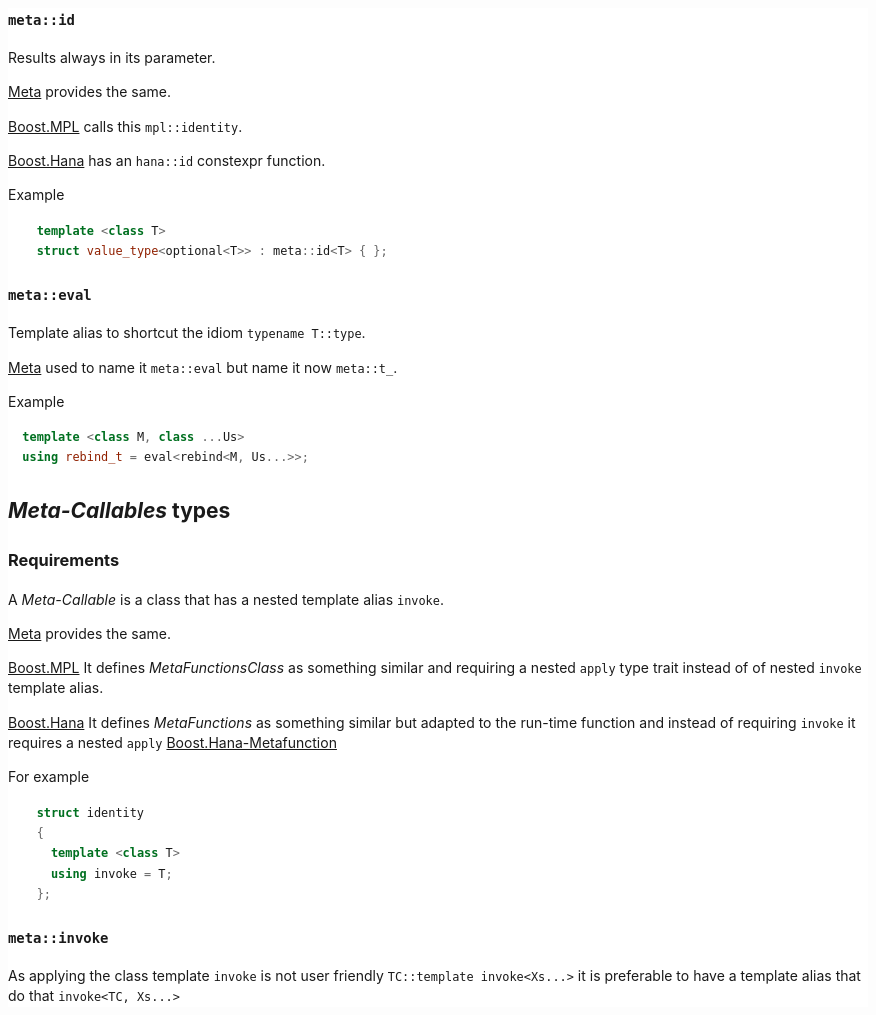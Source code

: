 ### `meta::id`

Results always in its parameter.

[Meta] provides the same. 

[Boost.MPL] calls this `mpl::identity`.

[Boost.Hana] has an `hana::id` constexpr function.

Example

```c++
    template <class T>
    struct value_type<optional<T>> : meta::id<T> { };
```

### `meta::eval`

Template alias to shortcut the idiom `typename T::type`.

[Meta] used to name it `meta::eval` but name it now `meta::t_`.

Example

```c++
  template <class M, class ...Us>
  using rebind_t = eval<rebind<M, Us...>>;
```

## *Meta-Callables* types

### Requirements

A *Meta-Callable* is a class that has a nested template alias `invoke`. 

[Meta] provides the same. 

[Boost.MPL] It defines *MetaFunctionsClass* as something similar and requiring a nested `apply` type trait instead of of nested `invoke` template alias. 

[Boost.Hana] It defines *MetaFunctions* as something similar but adapted to the run-time function and  instead of requiring `invoke` it requires a nested `apply` [Boost.Hana-Metafunction]

For example

```c++
    struct identity
    {
      template <class T>
      using invoke = T;
    };
```


### `meta::invoke` 

As applying the class template `invoke` is not user friendly `TC::template invoke<Xs...>`
it is preferable to have a template alias that do that `invoke<TC, Xs...>`


[N4564]: http://open-std.org/JTC1/SC22/WG21/docs/papers/2015/n4564.pdf "Programming Languages — C++ Extensions for Library Fundamentals, Version 2 PDTS"
[P0196R1]: http://www.open-std.org/JTC1/SC22/WG21/docs/papers/2016/p0196r1.pdf  "Generic `none()` factories for *Nullable* types"   
[P0323R0]: http://www.open-std.org/JTC1/SC22/WG21/docs/papers/2016/p0323r0.pdf "A proposal to add a utility class to represent expected monad (Revision 2)"
[P0338R0]: http://www.open-std.org/JTC1/SC22/WG21/docs/papers/2016/p0338r0.pdf  "A `make` factory"   
[P0327R0]: http://www.open-std.org/jtc1/sc22/wg21/docs/papers/2016/p0327r0.pdf "Product types access"
[Meta]: https://github.com/ericniebler/meta "Meta library"
[Boost.Hana]: https://github.com/boostorg/hana "Boost.Hana"
[Boost.Hana-Metafunction]: http://boostorg.github.io/hana/group__group-Metafunction.html  
[Boost.Hana-TypeComputations]: http://boostorg.github.io/hana/index.html#tutorial-integral  
[Boost.MPL]: https://github.com/boostorg/mpl "Boost.MPL"    
[TinyMeta]: http://ericniebler.com/2014/11/13/tiny-metaprogramming-library/ "Tiny Metaprogramming Library"   
